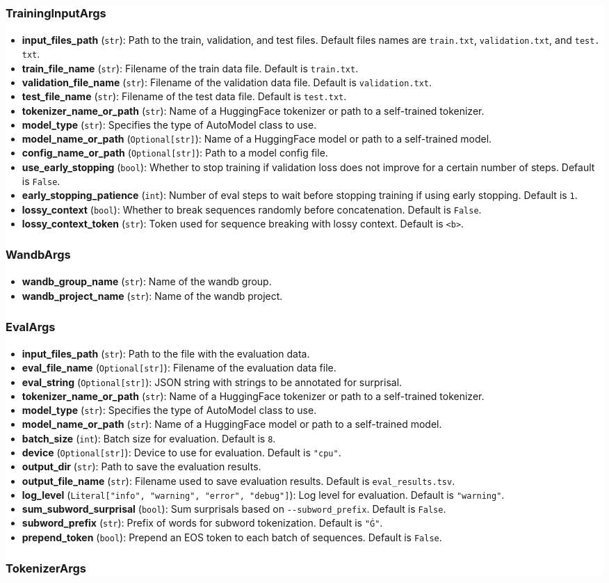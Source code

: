 ### TrainingInputArgs

- **input_files_path** (`str`): Path to the train, validation, and test files. Default files names are `train.txt`, `validation.txt`, and `test.txt`.
- **train_file_name** (`str`): Filename of the train data file. Default is `train.txt`.
- **validation_file_name** (`str`): Filename of the validation data file. Default is `validation.txt`.
- **test_file_name** (`str`): Filename of the test data file. Default is `test.txt`.
- **tokenizer_name_or_path** (`str`): Name of a HuggingFace tokenizer or path to a self-trained tokenizer.
- **model_type** (`str`): Specifies the type of AutoModel class to use.
- **model_name_or_path** (`Optional[str]`): Name of a HuggingFace model or path to a self-trained model.
- **config_name_or_path** (`Optional[str]`): Path to a model config file.
- **use_early_stopping** (`bool`): Whether to stop training if validation loss does not improve for a certain number of steps. Default is `False`.
- **early_stopping_patience** (`int`): Number of eval steps to wait before stopping training if using early stopping. Default is `1`.
- **lossy_context** (`bool`): Whether to break sequences randomly before concatenation. Default is `False`.
- **lossy_context_token** (`str`): Token used for sequence breaking with lossy context. Default is `<b>`.

### WandbArgs

- **wandb_group_name** (`str`): Name of the wandb group.
- **wandb_project_name** (`str`): Name of the wandb project.

### EvalArgs

- **input_files_path** (`str`): Path to the file with the evaluation data.
- **eval_file_name** (`Optional[str]`): Filename of the evaluation data file.
- **eval_string** (`Optional[str]`): JSON string with strings to be annotated for surprisal.
- **tokenizer_name_or_path** (`str`): Name of a HuggingFace tokenizer or path to a self-trained tokenizer.
- **model_type** (`str`): Specifies the type of AutoModel class to use.
- **model_name_or_path** (`str`): Name of a HuggingFace model or path to a self-trained model.
- **batch_size** (`int`): Batch size for evaluation. Default is `8`.
- **device** (`Optional[str]`): Device to use for evaluation. Default is `"cpu"`.
- **output_dir** (`str`): Path to save the evaluation results.
- **output_file_name** (`str`): Filename used to save evaluation results. Default is `eval_results.tsv`.
- **log_level** (`Literal["info", "warning", "error", "debug"]`): Log level for evaluation. Default is `"warning"`.
- **sum_subword_surprisal** (`bool`): Sum surprisals based on `--subword_prefix`. Default is `False`.
- **subword_prefix** (`str`): Prefix of words for subword tokenization. Default is `"Ġ"`.
- **prepend_token** (`bool`): Prepend an EOS token to each batch of sequences. Default is `False`.

### TokenizerArgs
